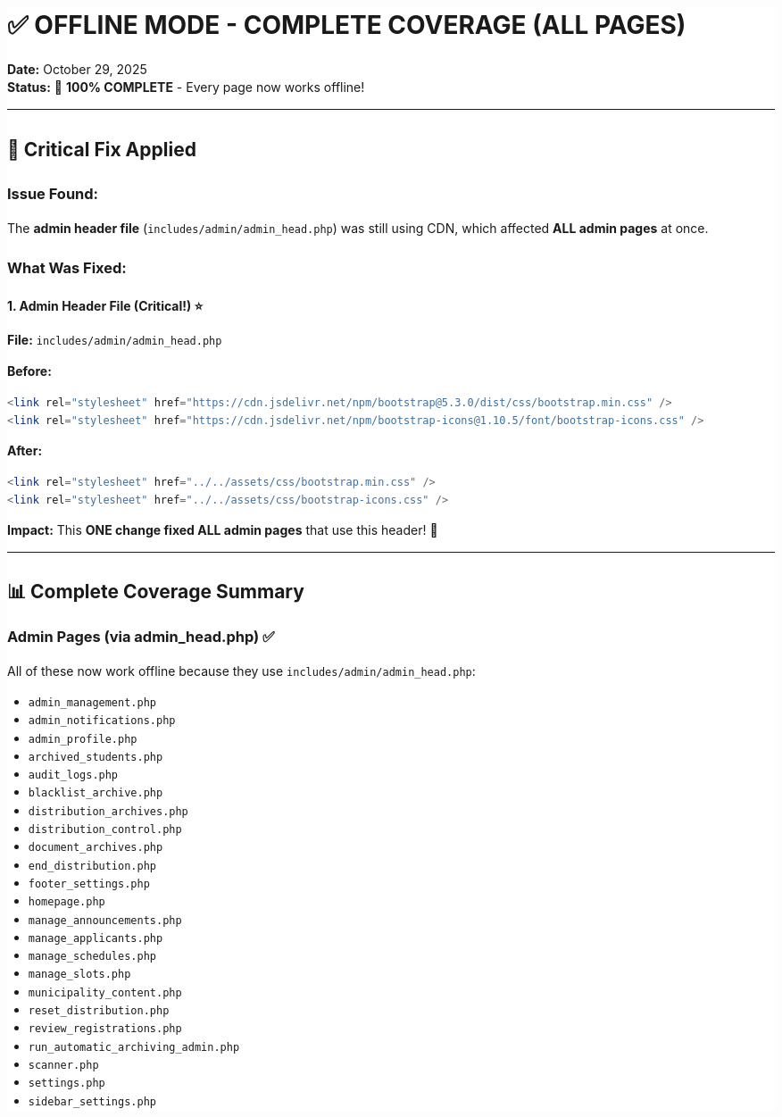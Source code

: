 # ✅ OFFLINE MODE - COMPLETE COVERAGE (ALL PAGES)

**Date:** October 29, 2025  
**Status:** 🎉 **100% COMPLETE** - Every page now works offline!

---

## 🎯 Critical Fix Applied

### **Issue Found:**
The **admin header file** (`includes/admin/admin_head.php`) was still using CDN, which affected **ALL admin pages** at once.

### **What Was Fixed:**

#### **1. Admin Header File (Critical!)** ⭐
**File:** `includes/admin/admin_head.php`

**Before:**
```php
<link rel="stylesheet" href="https://cdn.jsdelivr.net/npm/bootstrap@5.3.0/dist/css/bootstrap.min.css" />
<link rel="stylesheet" href="https://cdn.jsdelivr.net/npm/bootstrap-icons@1.10.5/font/bootstrap-icons.css" />
```

**After:**
```php
<link rel="stylesheet" href="../../assets/css/bootstrap.min.css" />
<link rel="stylesheet" href="../../assets/css/bootstrap-icons.css" />
```

**Impact:** This **ONE change fixed ALL admin pages** that use this header! 🚀

---

## 📊 Complete Coverage Summary

### **Admin Pages (via admin_head.php)** ✅
All of these now work offline because they use `includes/admin/admin_head.php`:
- `admin_management.php`
- `admin_notifications.php`
- `admin_profile.php`
- `archived_students.php`
- `audit_logs.php`
- `blacklist_archive.php`
- `distribution_archives.php`
- `distribution_control.php`
- `document_archives.php`
- `end_distribution.php`
- `footer_settings.php`
- `homepage.php`
- `manage_announcements.php`
- `manage_applicants.php`
- `manage_schedules.php`
- `manage_slots.php`
- `municipality_content.php`
- `reset_distribution.php`
- `review_registrations.php`
- `run_automatic_archiving_admin.php`
- `scanner.php`
- `settings.php`
- `sidebar_settings.php`